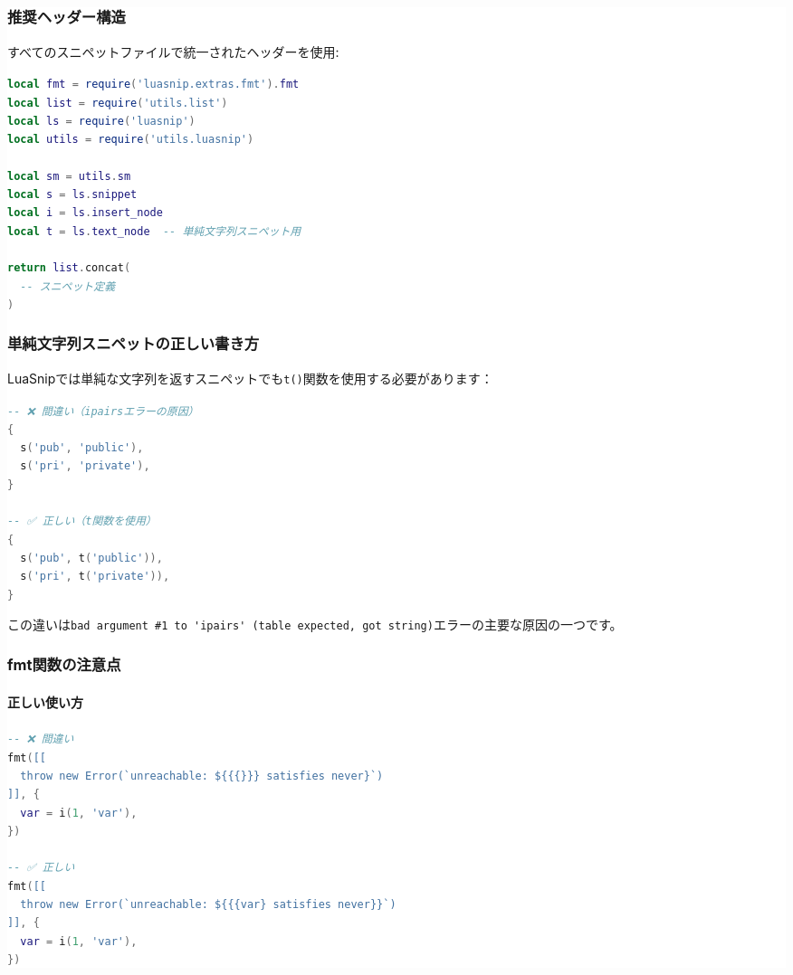 ### 推奨ヘッダー構造

すべてのスニペットファイルで統一されたヘッダーを使用:

```lua
local fmt = require('luasnip.extras.fmt').fmt
local list = require('utils.list')
local ls = require('luasnip')
local utils = require('utils.luasnip')

local sm = utils.sm
local s = ls.snippet
local i = ls.insert_node
local t = ls.text_node  -- 単純文字列スニペット用

return list.concat(
  -- スニペット定義
)
```

### 単純文字列スニペットの正しい書き方

LuaSnipでは単純な文字列を返すスニペットでも`t()`関数を使用する必要があります：

```lua
-- ❌ 間違い（ipairsエラーの原因）
{
  s('pub', 'public'),
  s('pri', 'private'),
}

-- ✅ 正しい（t関数を使用）
{
  s('pub', t('public')),
  s('pri', t('private')),
}
```

この違いは`bad argument #1 to 'ipairs' (table expected, got string)`エラーの主要な原因の一つです。

### fmt関数の注意点

#### 正しい使い方

```lua
-- ❌ 間違い
fmt([[
  throw new Error(`unreachable: ${{{}}} satisfies never}`)
]], {
  var = i(1, 'var'),
})

-- ✅ 正しい
fmt([[
  throw new Error(`unreachable: ${{{var} satisfies never}}`)
]], {
  var = i(1, 'var'),
})
```
